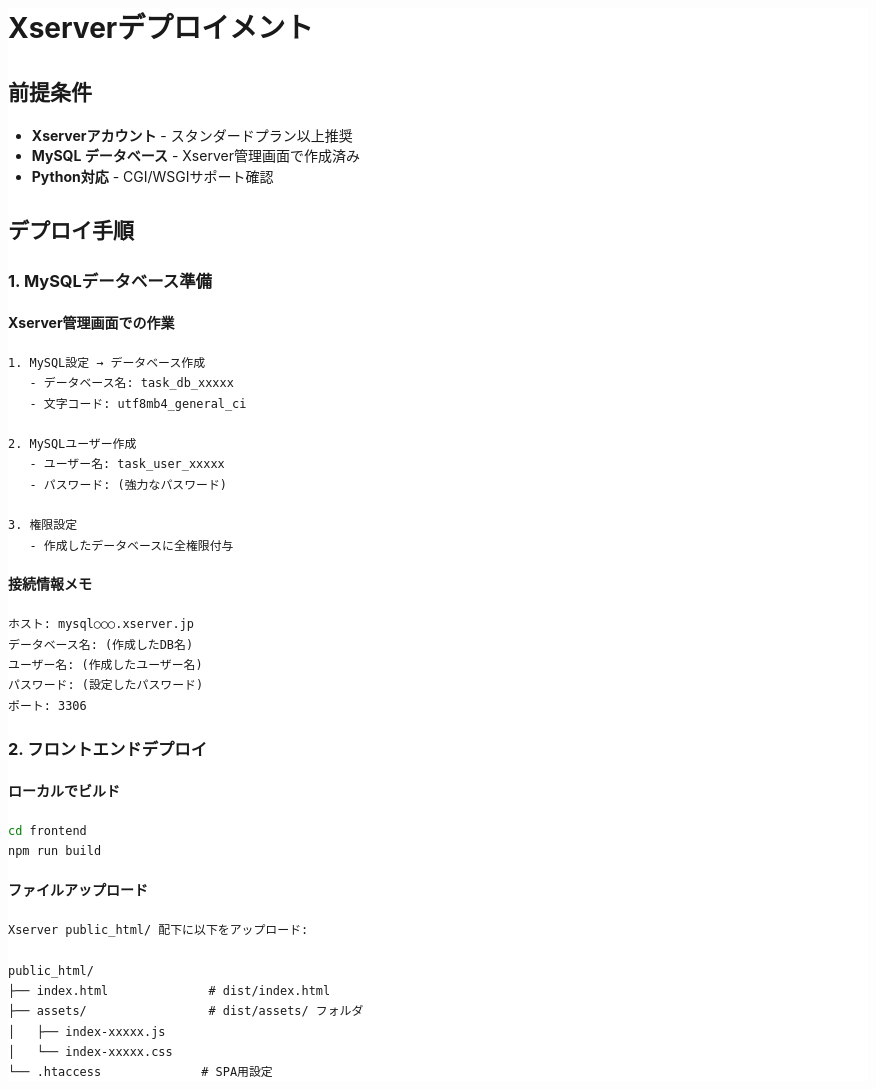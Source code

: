 # Xserverデプロイメント

## 前提条件

- **Xserverアカウント** - スタンダードプラン以上推奨
- **MySQL データベース** - Xserver管理画面で作成済み
- **Python対応** - CGI/WSGIサポート確認

## デプロイ手順

### 1. MySQLデータベース準備

#### Xserver管理画面での作業
```
1. MySQL設定 → データベース作成
   - データベース名: task_db_xxxxx
   - 文字コード: utf8mb4_general_ci

2. MySQLユーザー作成
   - ユーザー名: task_user_xxxxx
   - パスワード: (強力なパスワード)

3. 権限設定
   - 作成したデータベースに全権限付与
```

#### 接続情報メモ
```
ホスト: mysql○○○.xserver.jp
データベース名: (作成したDB名)
ユーザー名: (作成したユーザー名)
パスワード: (設定したパスワード)
ポート: 3306
```

### 2. フロントエンドデプロイ

#### ローカルでビルド
```bash
cd frontend
npm run build
```

#### ファイルアップロード
```
Xserver public_html/ 配下に以下をアップロード:

public_html/
├── index.html              # dist/index.html
├── assets/                 # dist/assets/ フォルダ
│   ├── index-xxxxx.js
│   └── index-xxxxx.css
└── .htaccess              # SPA用設定
```

